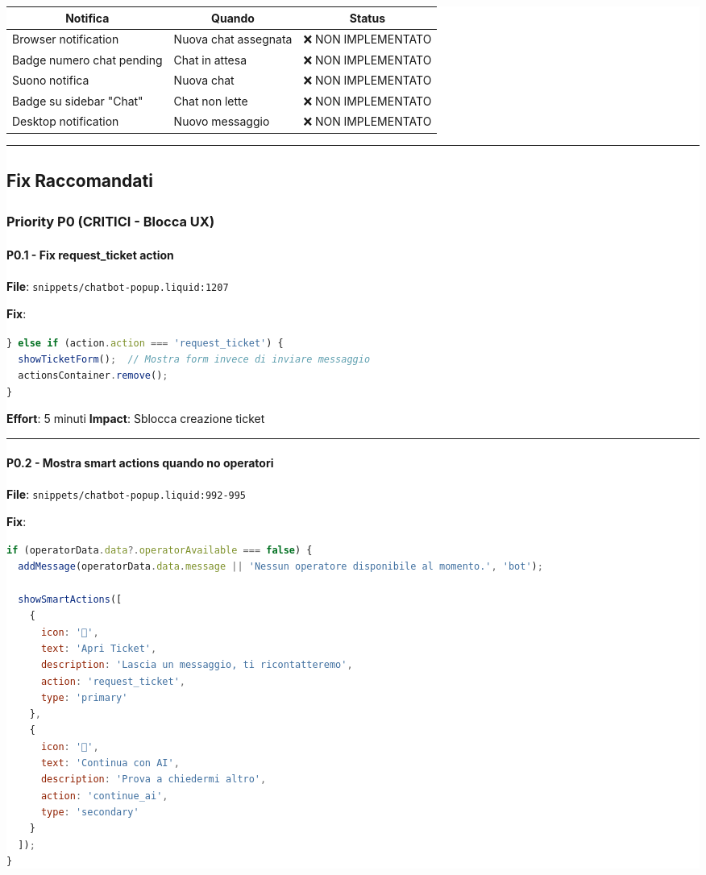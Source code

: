 | Notifica | Quando | Status |
|----------|--------|--------|
| Browser notification | Nuova chat assegnata | ❌ NON IMPLEMENTATO |
| Badge numero chat pending | Chat in attesa | ❌ NON IMPLEMENTATO |
| Suono notifica | Nuova chat | ❌ NON IMPLEMENTATO |
| Badge su sidebar "Chat" | Chat non lette | ❌ NON IMPLEMENTATO |
| Desktop notification | Nuovo messaggio | ❌ NON IMPLEMENTATO |

---

## Fix Raccomandati

### Priority P0 (CRITICI - Blocca UX)

#### P0.1 - Fix request_ticket action

**File**: `snippets/chatbot-popup.liquid:1207`

**Fix**:
```javascript
} else if (action.action === 'request_ticket') {
  showTicketForm();  // Mostra form invece di inviare messaggio
  actionsContainer.remove();
}
```

**Effort**: 5 minuti
**Impact**: Sblocca creazione ticket

---

#### P0.2 - Mostra smart actions quando no operatori

**File**: `snippets/chatbot-popup.liquid:992-995`

**Fix**:
```javascript
if (operatorData.data?.operatorAvailable === false) {
  addMessage(operatorData.data.message || 'Nessun operatore disponibile al momento.', 'bot');

  showSmartActions([
    {
      icon: '📝',
      text: 'Apri Ticket',
      description: 'Lascia un messaggio, ti ricontatteremo',
      action: 'request_ticket',
      type: 'primary'
    },
    {
      icon: '🤖',
      text: 'Continua con AI',
      description: 'Prova a chiedermi altro',
      action: 'continue_ai',
      type: 'secondary'
    }
  ]);
}
```
